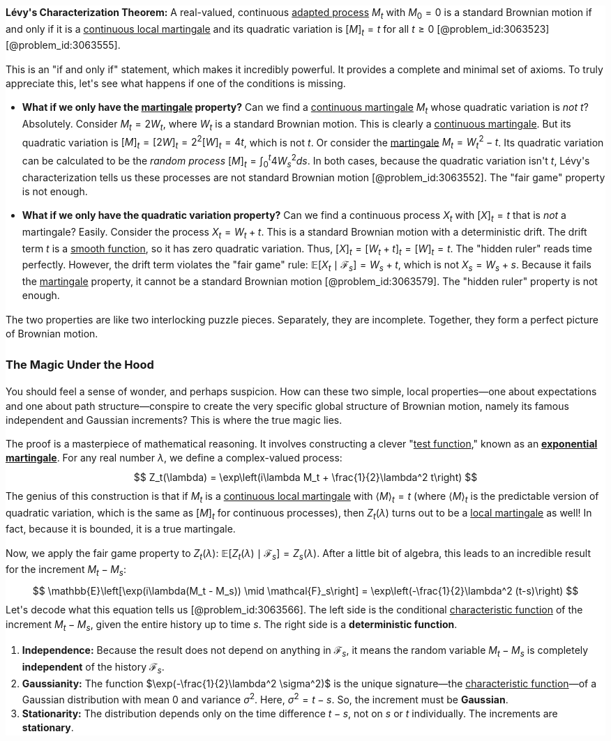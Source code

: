 **Lévy's Characterization Theorem:** A real-valued, continuous [adapted process](@article_id:196069) $M_t$ with $M_0=0$ is a standard Brownian motion if and only if it is a [continuous local martingale](@article_id:188427) and its quadratic variation is $[M]_t = t$ for all $t \ge 0$ [@problem_id:3063523] [@problem_id:3063555].

This is an "if and only if" statement, which makes it incredibly powerful. It provides a complete and minimal set of axioms. To truly appreciate this, let's see what happens if one of the conditions is missing.

-   **What if we only have the [martingale](@article_id:145542) property?** Can we find a [continuous martingale](@article_id:184972) $M_t$ whose quadratic variation is *not* $t$? Absolutely. Consider $M_t = 2W_t$, where $W_t$ is a standard Brownian motion. This is clearly a [continuous martingale](@article_id:184972). But its quadratic variation is $[M]_t = [2W]_t = 2^2[W]_t = 4t$, which is not $t$. Or consider the [martingale](@article_id:145542) $M_t = W_t^2 - t$. Its quadratic variation can be calculated to be the *random process* $[M]_t = \int_0^t 4W_s^2 ds$. In both cases, because the quadratic variation isn't $t$, Lévy's characterization tells us these processes are not standard Brownian motion [@problem_id:3063552]. The "fair game" property is not enough.

-   **What if we only have the quadratic variation property?** Can we find a continuous process $X_t$ with $[X]_t=t$ that is *not* a martingale? Easily. Consider the process $X_t = W_t + t$. This is a standard Brownian motion with a deterministic drift. The drift term $t$ is a [smooth function](@article_id:157543), so it has zero quadratic variation. Thus, $[X]_t = [W_t + t]_t = [W]_t = t$. The "hidden ruler" reads time perfectly. However, the drift term violates the "fair game" rule: $\mathbb{E}[X_t \mid \mathcal{F}_s] = W_s + t$, which is not $X_s = W_s + s$. Because it fails the [martingale](@article_id:145542) property, it cannot be a standard Brownian motion [@problem_id:3063579]. The "hidden ruler" property is not enough.

The two properties are like two interlocking puzzle pieces. Separately, they are incomplete. Together, they form a perfect picture of Brownian motion.

### The Magic Under the Hood

You should feel a sense of wonder, and perhaps suspicion. How can these two simple, local properties—one about expectations and one about path structure—conspire to create the very specific global structure of Brownian motion, namely its famous independent and Gaussian increments? This is where the true magic lies.

The proof is a masterpiece of mathematical reasoning. It involves constructing a clever "[test function](@article_id:178378)," known as an **[exponential martingale](@article_id:181757)**. For any real number $\lambda$, we define a complex-valued process:
$$ Z_t(\lambda) = \exp\left(i\lambda M_t + \frac{1}{2}\lambda^2 t\right) $$
The genius of this construction is that if $M_t$ is a [continuous local martingale](@article_id:188427) with $\langle M \rangle_t = t$ (where $\langle M \rangle_t$ is the predictable version of quadratic variation, which is the same as $[M]_t$ for continuous processes), then $Z_t(\lambda)$ turns out to be a [local martingale](@article_id:203239) as well! In fact, because it is bounded, it is a true martingale.

Now, we apply the fair game property to $Z_t(\lambda)$: $\mathbb{E}[Z_t(\lambda) \mid \mathcal{F}_s] = Z_s(\lambda)$. After a little bit of algebra, this leads to an incredible result for the increment $M_t - M_s$:
$$ \mathbb{E}\left[\exp(i\lambda(M_t - M_s)) \mid \mathcal{F}_s\right] = \exp\left(-\frac{1}{2}\lambda^2 (t-s)\right) $$
Let's decode what this equation tells us [@problem_id:3063566]. The left side is the conditional [characteristic function](@article_id:141220) of the increment $M_t-M_s$, given the entire history up to time $s$. The right side is a **deterministic function**.
1.  **Independence:** Because the result does not depend on anything in $\mathcal{F}_s$, it means the random variable $M_t-M_s$ is completely **independent** of the history $\mathcal{F}_s$.
2.  **Gaussianity:** The function $\exp(-\frac{1}{2}\lambda^2 \sigma^2)$ is the unique signature—the [characteristic function](@article_id:141220)—of a Gaussian distribution with mean $0$ and variance $\sigma^2$. Here, $\sigma^2 = t-s$. So, the increment must be **Gaussian**.
3.  **Stationarity:** The distribution depends only on the time difference $t-s$, not on $s$ or $t$ individually. The increments are **stationary**.
